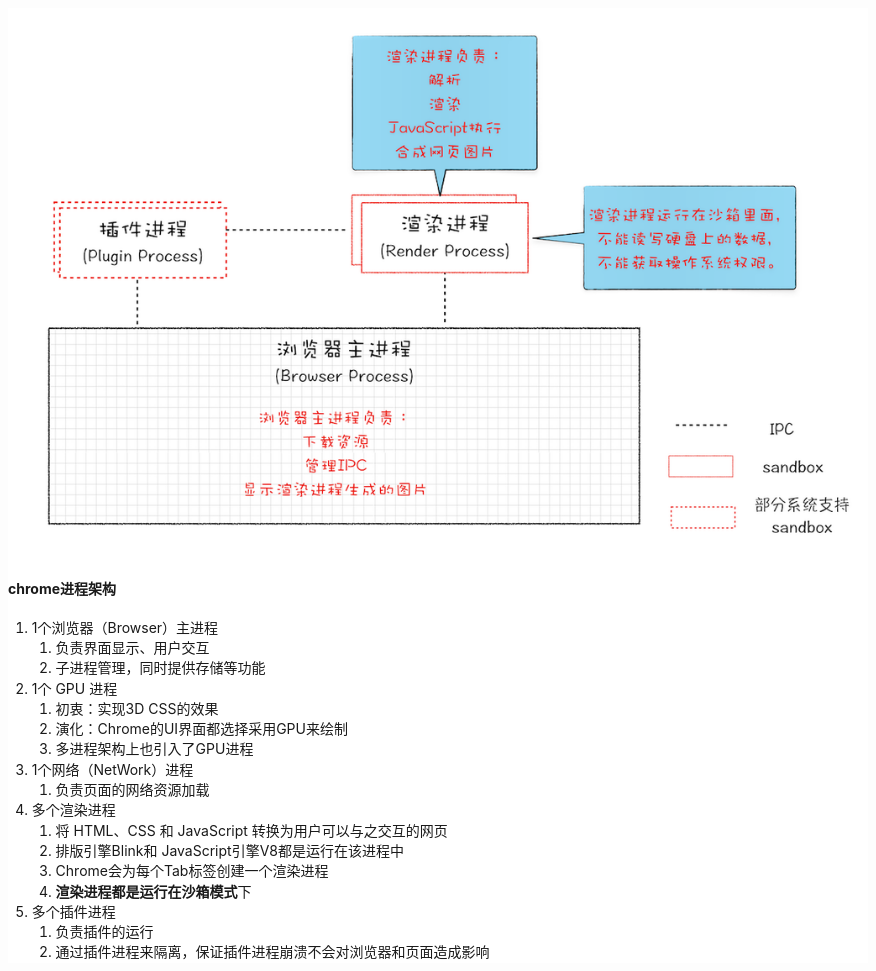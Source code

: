 ![多进程浏览器](images/多进程浏览器.png)



#### chrome进程架构

1. 1个浏览器（Browser）主进程
   1. 负责界面显示、用户交互
   2. 子进程管理，同时提供存储等功能
2. 1个 GPU 进程
   1. 初衷：实现3D CSS的效果
   2. 演化：Chrome的UI界面都选择采用GPU来绘制
   3. 多进程架构上也引入了GPU进程
3. 1个网络（NetWork）进程
   1. 负责页面的网络资源加载
4. 多个渲染进程
   1. 将 HTML、CSS 和 JavaScript 转换为用户可以与之交互的网页
   2. 排版引擎Blink和 JavaScript引擎V8都是运行在该进程中
   3. Chrome会为每个Tab标签创建一个渲染进程
   4. **渲染进程都是运行在沙箱模式**下
5. 多个插件进程
   1. 负责插件的运行
   2. 通过插件进程来隔离，保证插件进程崩溃不会对浏览器和页面造成影响
